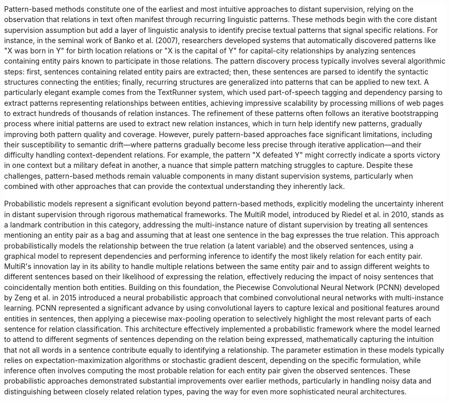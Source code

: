 Pattern-based methods constitute one of the earliest and most intuitive approaches to distant supervision, relying on the observation that relations in text often manifest through recurring linguistic patterns. These methods begin with the core distant supervision assumption but add a layer of linguistic analysis to identify precise textual patterns that signal specific relations. For instance, in the seminal work of Banko et al. (2007), researchers developed systems that automatically discovered patterns like "X was born in Y" for birth location relations or "X is the capital of Y" for capital-city relationships by analyzing sentences containing entity pairs known to participate in those relations. The pattern discovery process typically involves several algorithmic steps: first, sentences containing related entity pairs are extracted; then, these sentences are parsed to identify the syntactic structures connecting the entities; finally, recurring structures are generalized into patterns that can be applied to new text. A particularly elegant example comes from the TextRunner system, which used part-of-speech tagging and dependency parsing to extract patterns representing relationships between entities, achieving impressive scalability by processing millions of web pages to extract hundreds of thousands of relation instances. The refinement of these patterns often follows an iterative bootstrapping process where initial patterns are used to extract new relation instances, which in turn help identify new patterns, gradually improving both pattern quality and coverage. However, purely pattern-based approaches face significant limitations, including their susceptibility to semantic drift—where patterns gradually become less precise through iterative application—and their difficulty handling context-dependent relations. For example, the pattern "X defeated Y" might correctly indicate a sports victory in one context but a military defeat in another, a nuance that simple pattern matching struggles to capture. Despite these challenges, pattern-based methods remain valuable components in many distant supervision systems, particularly when combined with other approaches that can provide the contextual understanding they inherently lack.

Probabilistic models represent a significant evolution beyond pattern-based methods, explicitly modeling the uncertainty inherent in distant supervision through rigorous mathematical frameworks. The MultiR model, introduced by Riedel et al. in 2010, stands as a landmark contribution in this category, addressing the multi-instance nature of distant supervision by treating all sentences mentioning an entity pair as a bag and assuming that at least one sentence in the bag expresses the true relation. This approach probabilistically models the relationship between the true relation (a latent variable) and the observed sentences, using a graphical model to represent dependencies and performing inference to identify the most likely relation for each entity pair. MultiR's innovation lay in its ability to handle multiple relations between the same entity pair and to assign different weights to different sentences based on their likelihood of expressing the relation, effectively reducing the impact of noisy sentences that coincidentally mention both entities. Building on this foundation, the Piecewise Convolutional Neural Network (PCNN) developed by Zeng et al. in 2015 introduced a neural probabilistic approach that combined convolutional neural networks with multi-instance learning. PCNN represented a significant advance by using convolutional layers to capture lexical and positional features around entities in sentences, then applying a piecewise max-pooling operation to selectively highlight the most relevant parts of each sentence for relation classification. This architecture effectively implemented a probabilistic framework where the model learned to attend to different segments of sentences depending on the relation being expressed, mathematically capturing the intuition that not all words in a sentence contribute equally to identifying a relationship. The parameter estimation in these models typically relies on expectation-maximization algorithms or stochastic gradient descent, depending on the specific formulation, while inference often involves computing the most probable relation for each entity pair given the observed sentences. These probabilistic approaches demonstrated substantial improvements over earlier methods, particularly in handling noisy data and distinguishing between closely related relation types, paving the way for even more sophisticated neural architectures.
